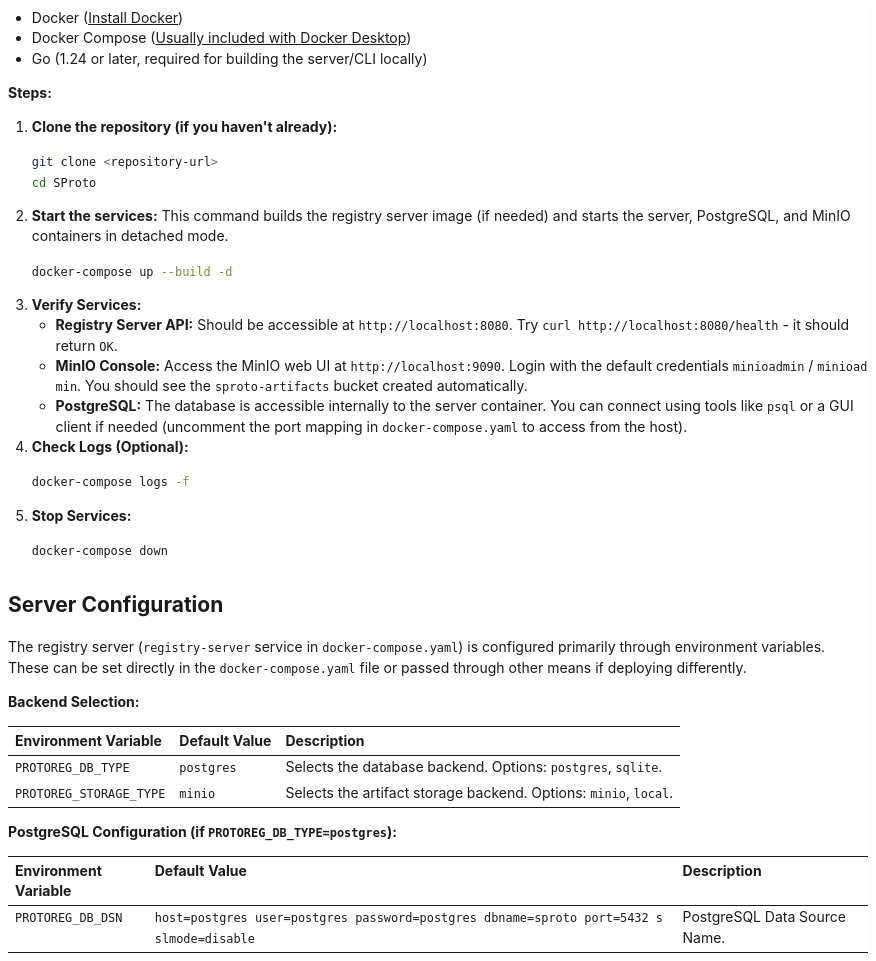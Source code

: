 *   Docker ([Install Docker](https://docs.docker.com/get-docker/))
*   Docker Compose ([Usually included with Docker Desktop](https://docs.docker.com/compose/install/))
*   Go (1.24 or later, required for building the server/CLI locally)

**Steps:**

1.  **Clone the repository (if you haven't already):**
    ```bash
    git clone <repository-url>
    cd SProto
    ```
2.  **Start the services:**
    This command builds the registry server image (if needed) and starts the server, PostgreSQL, and MinIO containers in detached mode.
    ```bash
    docker-compose up --build -d
    ```
3.  **Verify Services:**
    *   **Registry Server API:** Should be accessible at `http://localhost:8080`. Try `curl http://localhost:8080/health` - it should return `OK`.
    *   **MinIO Console:** Access the MinIO web UI at `http://localhost:9090`. Login with the default credentials `minioadmin` / `minioadmin`. You should see the `sproto-artifacts` bucket created automatically.
    *   **PostgreSQL:** The database is accessible internally to the server container. You can connect using tools like `psql` or a GUI client if needed (uncomment the port mapping in `docker-compose.yaml` to access from the host).
4.  **Check Logs (Optional):**
    ```bash
    docker-compose logs -f
    ```
5.  **Stop Services:**
    ```bash
    docker-compose down
    ```

## Server Configuration

The registry server (`registry-server` service in `docker-compose.yaml`) is configured primarily through environment variables. These can be set directly in the `docker-compose.yaml` file or passed through other means if deploying differently.

**Backend Selection:**

| Environment Variable        | Default Value | Description                                                                                                |
| :-------------------------- | :------------ | :--------------------------------------------------------------------------------------------------------- |
| `PROTOREG_DB_TYPE`          | `postgres`    | Selects the database backend. Options: `postgres`, `sqlite`.                                               |
| `PROTOREG_STORAGE_TYPE`     | `minio`       | Selects the artifact storage backend. Options: `minio`, `local`.                                           |

**PostgreSQL Configuration (if `PROTOREG_DB_TYPE=postgres`):**

| Environment Variable        | Default Value                                                            | Description                  |
| :-------------------------- | :----------------------------------------------------------------------- | :--------------------------- |
| `PROTOREG_DB_DSN`           | `host=postgres user=postgres password=postgres dbname=sproto port=5432 sslmode=disable` | PostgreSQL Data Source Name. |
